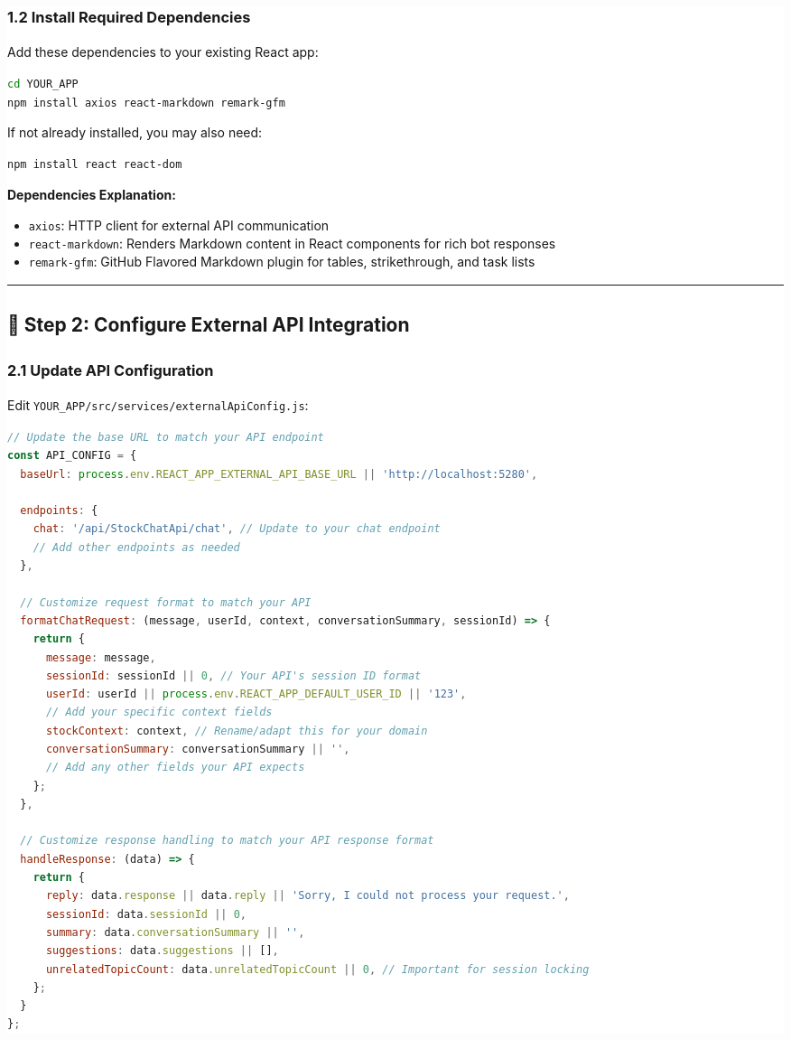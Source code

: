 ### 1.2 Install Required Dependencies
Add these dependencies to your existing React app:

```bash
cd YOUR_APP
npm install axios react-markdown remark-gfm
```

If not already installed, you may also need:
```bash
npm install react react-dom
```

**Dependencies Explanation:**
- `axios`: HTTP client for external API communication
- `react-markdown`: Renders Markdown content in React components for rich bot responses
- `remark-gfm`: GitHub Flavored Markdown plugin for tables, strikethrough, and task lists

---

## 🔧 Step 2: Configure External API Integration

### 2.1 Update API Configuration
Edit `YOUR_APP/src/services/externalApiConfig.js`:

```javascript
// Update the base URL to match your API endpoint
const API_CONFIG = {
  baseUrl: process.env.REACT_APP_EXTERNAL_API_BASE_URL || 'http://localhost:5280',
  
  endpoints: {
    chat: '/api/StockChatApi/chat', // Update to your chat endpoint
    // Add other endpoints as needed
  },

  // Customize request format to match your API
  formatChatRequest: (message, userId, context, conversationSummary, sessionId) => {
    return {
      message: message,
      sessionId: sessionId || 0, // Your API's session ID format
      userId: userId || process.env.REACT_APP_DEFAULT_USER_ID || '123',
      // Add your specific context fields
      stockContext: context, // Rename/adapt this for your domain
      conversationSummary: conversationSummary || '',
      // Add any other fields your API expects
    };
  },

  // Customize response handling to match your API response format
  handleResponse: (data) => {
    return {
      reply: data.response || data.reply || 'Sorry, I could not process your request.',
      sessionId: data.sessionId || 0,
      summary: data.conversationSummary || '',
      suggestions: data.suggestions || [],
      unrelatedTopicCount: data.unrelatedTopicCount || 0, // Important for session locking
    };
  }
};
```
